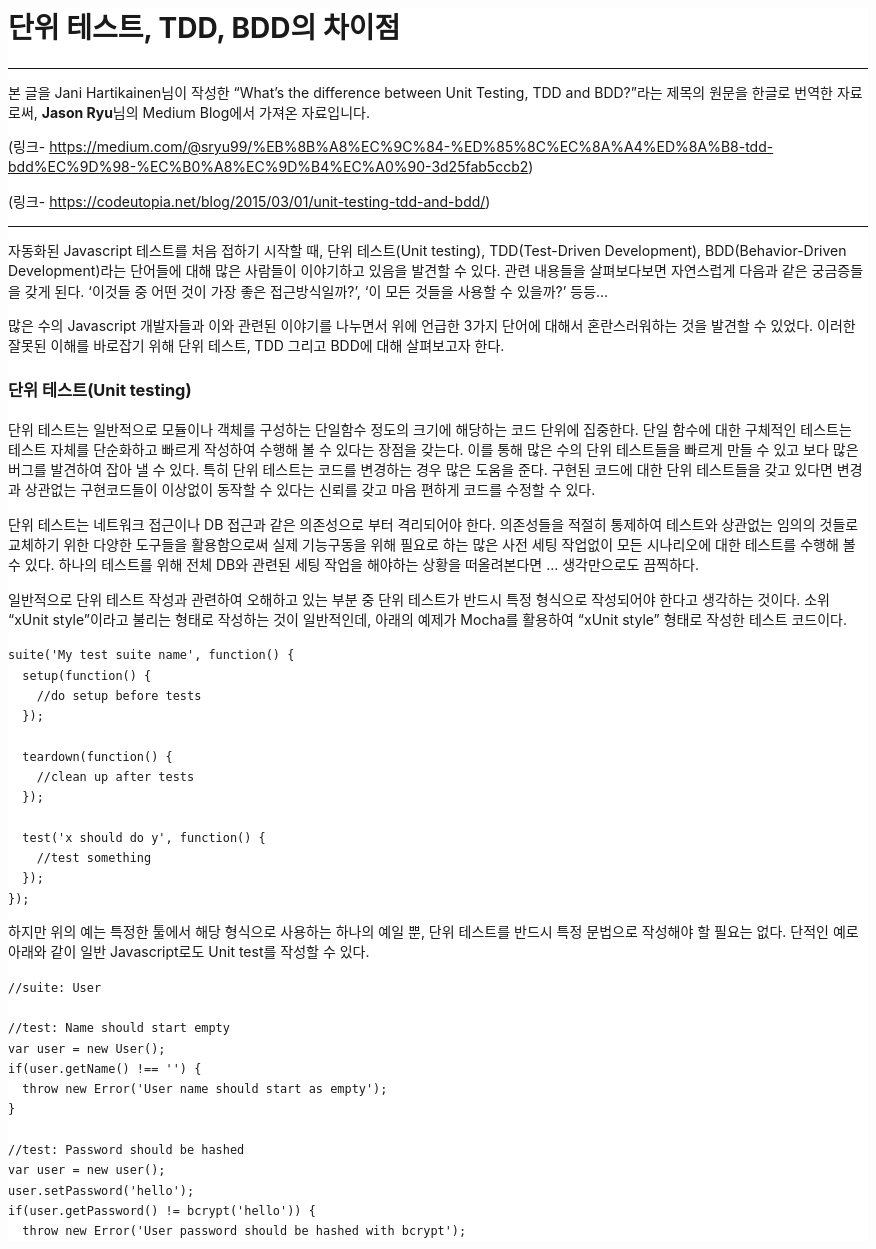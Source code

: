 # 단위 테스트, TDD, BDD의 차이점

------

본 글을 Jani Hartikainen님이 작성한 “What’s the difference between Unit Testing, TDD and BDD?”라는 제목의 원문을 한글로 번역한 자료로써, **Jason Ryu**님의 Medium Blog에서 가져온 자료입니다.

(링크- https://medium.com/@sryu99/%EB%8B%A8%EC%9C%84-%ED%85%8C%EC%8A%A4%ED%8A%B8-tdd-bdd%EC%9D%98-%EC%B0%A8%EC%9D%B4%EC%A0%90-3d25fab5ccb2)

(링크- <https://codeutopia.net/blog/2015/03/01/unit-testing-tdd-and-bdd/>)

------

자동화된 Javascript 테스트를 처음 접하기 시작할 때, 단위 테스트(Unit testing), TDD(Test-Driven Development), BDD(Behavior-Driven Development)라는 단어들에 대해 많은 사람들이 이야기하고 있음을 발견할 수 있다. 관련 내용들을 살펴보다보면 자연스럽게 다음과 같은 궁금증들을 갖게 된다. ‘이것들 중 어떤 것이 가장 좋은 접근방식일까?’, ‘이 모든 것들을 사용할 수 있을까?’ 등등…

많은 수의 Javascript 개발자들과 이와 관련된 이야기를 나누면서 위에 언급한 3가지 단어에 대해서 혼란스러워하는 것을 발견할 수 있었다. 이러한 잘못된 이해를 바로잡기 위해 단위 테스트, TDD 그리고 BDD에 대해 살펴보고자 한다.

### 단위 테스트(Unit testing)

단위 테스트는 일반적으로 모듈이나 객체를 구성하는 단일함수 정도의 크기에 해당하는 코드 단위에 집중한다. 단일 함수에 대한 구체적인 테스트는 테스트 자체를 단순화하고 빠르게 작성하여 수행해 볼 수 있다는 장점을 갖는다. 이를 통해 많은 수의 단위 테스트들을 빠르게 만들 수 있고 보다 많은 버그를 발견하여 잡아 낼 수 있다. 특히 단위 테스트는 코드를 변경하는 경우 많은 도움을 준다. 구현된 코드에 대한 단위 테스트들을 갖고 있다면 변경과 상관없는 구현코드들이 이상없이 동작할 수 있다는 신뢰를 갖고 마음 편하게 코드를 수정할 수 있다.

단위 테스트는 네트워크 접근이나 DB 접근과 같은 의존성으로 부터 격리되어야 한다. 의존성들을 적절히 통제하여 테스트와 상관없는 임의의 것들로 교체하기 위한 다양한 도구들을 활용함으로써 실제 기능구동을 위해 필요로 하는 많은 사전 세팅 작업없이 모든 시나리오에 대한 테스트를 수행해 볼 수 있다. 하나의 테스트를 위해 전체 DB와 관련된 세팅 작업을 해야하는 상황을 떠올려본다면 … 생각만으로도 끔찍하다.

일반적으로 단위 테스트 작성과 관련하여 오해하고 있는 부분 중 단위 테스트가 반드시 특정 형식으로 작성되어야 한다고 생각하는 것이다. 소위 “xUnit style”이라고 불리는 형태로 작성하는 것이 일반적인데, 아래의 예제가 Mocha를 활용하여 “xUnit style” 형태로 작성한 테스트 코드이다.

```
suite('My test suite name', function() {
  setup(function() {
    //do setup before tests
  });
 
  teardown(function() {
    //clean up after tests
  });
 
  test('x should do y', function() {
    //test something
  });
});
```

하지만 위의 예는 특정한 툴에서 해당 형식으로 사용하는 하나의 예일 뿐, 단위 테스트를 반드시 특정 문법으로 작성해야 할 필요는 없다. 
단적인 예로 아래와 같이 일반 Javascript로도 Unit test를 작성할 수 있다.

```
//suite: User
 
//test: Name should start empty
var user = new User();
if(user.getName() !== '') {
  throw new Error('User name should start as empty');
}
 
//test: Password should be hashed
var user = new user();
user.setPassword('hello');
if(user.getPassword() != bcrypt('hello')) {
  throw new Error('User password should be hashed with bcrypt');
```